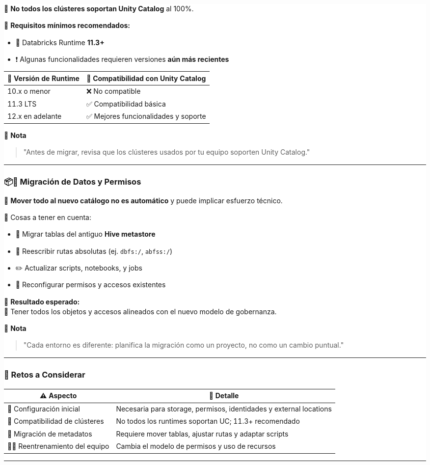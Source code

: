 🔄 **No todos los clústeres soportan Unity Catalog** al 100%.

📌 **Requisitos mínimos recomendados:**

- 🚀 Databricks Runtime **11.3+**

- ❗ Algunas funcionalidades requieren versiones **aún más recientes**


|🔢 Versión de Runtime|🧰 Compatibilidad con Unity Catalog|
|---|---|
|10.x o menor|❌ No compatible|
|11.3 LTS|✅ Compatibilidad básica|
|12.x en adelante|✅ Mejores funcionalidades y soporte|

📝 **Nota**

> "Antes de migrar, revisa que los clústeres usados por tu equipo soporten Unity Catalog."

---

### 📦🔄 Migración de Datos y Permisos

🔁 **Mover todo al nuevo catálogo no es automático** y puede implicar esfuerzo técnico.

👀 Cosas a tener en cuenta:

- 📂 Migrar tablas del antiguo **Hive metastore**

- 🔁 Reescribir rutas absolutas (ej. `dbfs:/`, `abfss:/`)

- ✏️ Actualizar scripts, notebooks, y jobs

- 🧾 Reconfigurar permisos y accesos existentes


📌 **Resultado esperado:**  
🎯 Tener todos los objetos y accesos alineados con el nuevo modelo de gobernanza.

📝 **Nota**

> "Cada entorno es diferente: planifica la migración como un proyecto, no como un cambio puntual."

---

### 🚦 Retos a Considerar

|⚠️ **Aspecto**|🧩 **Detalle**|
|---|---|
|🔐 Configuración inicial|Necesaria para storage, permisos, identidades y external locations|
|🔄 Compatibilidad de clústeres|No todos los runtimes soportan UC; 11.3+ recomendado|
|🔧 Migración de metadatos|Requiere mover tablas, ajustar rutas y adaptar scripts|
|👨‍💻 Reentrenamiento del equipo|Cambia el modelo de permisos y uso de recursos|

---
